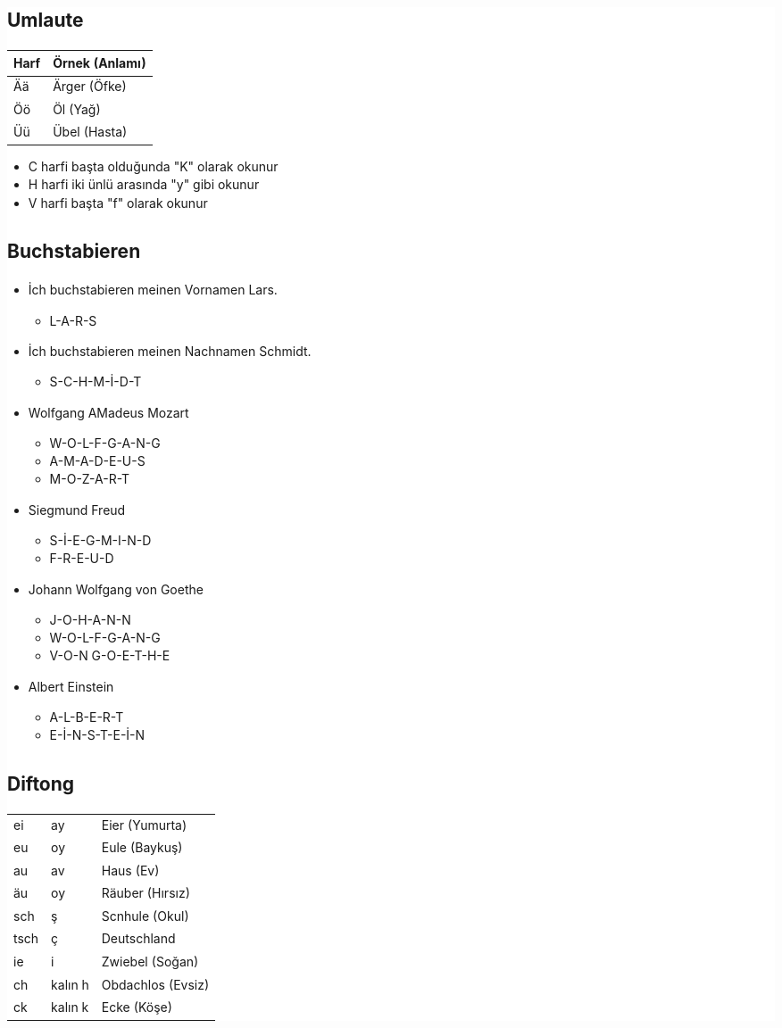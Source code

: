 ## Umlaute

| Harf      | Örnek (Anlamı)|
| ---		| ---			|
| Ää        | Ärger (Öfke)  |
| Öö        | Öl (Yağ)      |
| Üü        | Übel (Hasta)  |

- C harfi başta olduğunda "K" olarak okunur
- H harfi iki ünlü arasında "y" gibi okunur
- V harfi başta "f" olarak okunur

## Buchstabieren

- İch buchstabieren meinen Vornamen Lars.
    - L-A-R-S
- İch buchstabieren meinen Nachnamen Schmidt.
    - S-C-H-M-İ-D-T

- Wolfgang AMadeus Mozart
    - W-O-L-F-G-A-N-G
    - A-M-A-D-E-U-S
    - M-O-Z-A-R-T
- Siegmund Freud
    - S-İ-E-G-M-I-N-D
    - F-R-E-U-D
- Johann Wolfgang von Goethe
    - J-O-H-A-N-N
    - W-O-L-F-G-A-N-G
    - V-O-N G-O-E-T-H-E
- Albert Einstein
    - A-L-B-E-R-T
    - E-İ-N-S-T-E-İ-N

## Diftong

|           |           |                    |
| ---		| ---		| ---		 		 |
| ei        | ay        | Eier (Yumurta)     |
| eu        | oy        | Eule (Baykuş)      |
| au        | av        | Haus (Ev)          |
| äu        | oy        | Räuber (Hırsız)    |
| sch       | ş         | Scnhule (Okul)     |
| tsch      | ç         | Deutschland        |
| ie        | i         | Zwiebel (Soğan)    |
| ch        | kalın h   | Obdachlos (Evsiz)  |
| ck        | kalın k   | Ecke (Köşe)        |
